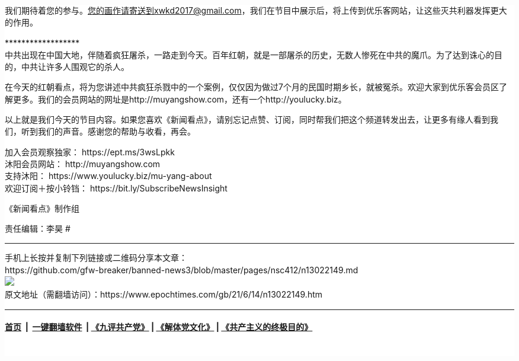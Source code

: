  我们期待着您的参与。您的画作请寄送到xwkd2017@gmail.com，我们在节目中展示后，将上传到优乐客网站，让这些灭共利器发挥更大的作用。
</p>
<p>
 ******************
 <br/>
 中共出现在中国大地，伴随着疯狂屠杀，一路走到今天。百年红朝，就是一部屠杀的历史，无数人惨死在中共的魔爪。为了达到诛心的目的，中共让许多人围观它的杀人。
</p>
<p>
 在今天的红朝看点，将为您讲述中共疯狂杀戮中的一个案例，仅仅因为做过7个月的民国时期乡长，就被冤杀。欢迎大家到优乐客会员区了解更多。我们的会员网站的网址是http://muyangshow.com，还有一个http://youlucky.biz。
</p>
<p>
 以上就是我们今天的节目内容。如果您喜欢《新闻看点》，请别忘记点赞、订阅，同时帮我们把这个频道转发出去，让更多有缘人看到我们，听到我们的声音。感谢您的帮助与收看，再会。
</p>
<p>
 加入会员观察独家：
 <ok href="https://ept.ms/3wsLpkk">
  https://ept.ms/3wsLpkk
 </ok>
 <br/>
 沐阳会员网站：
 <ok href="http://muyangshow.com">
  http://muyangshow.com
 </ok>
 <br/>
 支持沐阳：
 <ok href="https://www.youlucky.biz/mu-yang-about">
  https://www.youlucky.biz/mu-yang-about
 </ok>
 <br/>
 欢迎订阅＋按小铃铛：
 <ok href="https://bit.ly/SubscribeNewsInsight">
  https://bit.ly/SubscribeNewsInsight
 </ok>
</p>
<p>
 《新闻看点》制作组
</p>
<p>
 责任编辑：李昊 #
</p>
</div>
<hr/>
手机上长按并复制下列链接或二维码分享本文章：<br/>
https://github.com/gfw-breaker/banned-news3/blob/master/pages/nsc412/n13022149.md <br/>
<a href='https://github.com/gfw-breaker/banned-news3/blob/master/pages/nsc412/n13022149.md'><img src='https://github.com/gfw-breaker/banned-news3/blob/master/pages/nsc412/n13022149.md.png'/></a> <br/>
原文地址（需翻墙访问）：https://www.epochtimes.com/gb/21/6/14/n13022149.htm


------------------------
#### [首页](https://github.com/gfw-breaker/banned-news3/blob/master/README.md) &nbsp;|&nbsp; [一键翻墙软件](https://github.com/gfw-breaker/nogfw/blob/master/README.md) &nbsp;| [《九评共产党》](https://github.com/gfw-breaker/9ping.md/blob/master/README.md#九评之一评共产党是什么) | [《解体党文化》](https://github.com/gfw-breaker/jtdwh.md/blob/master/README.md) | [《共产主义的终极目的》](https://github.com/gfw-breaker/gczydzjmd.md/blob/master/README.md)


<img src='http://gfw-breaker.win/banned-news3/pages/nsc412/n13022149.md' width='0px' height='0px'/>